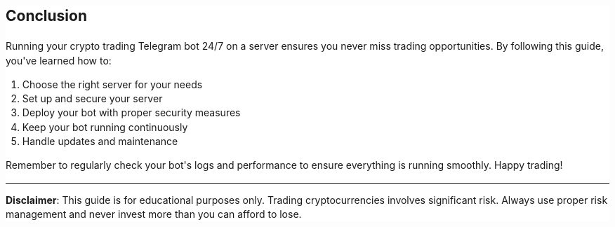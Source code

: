 
## Conclusion

Running your crypto trading Telegram bot 24/7 on a server ensures you never miss trading opportunities. By following this guide, you've learned how to:

1. Choose the right server for your needs
2. Set up and secure your server
3. Deploy your bot with proper security measures
4. Keep your bot running continuously
5. Handle updates and maintenance

Remember to regularly check your bot's logs and performance to ensure everything is running smoothly. Happy trading!

---

**Disclaimer**: This guide is for educational purposes only. Trading cryptocurrencies involves significant risk. Always use proper risk management and never invest more than you can afford to lose.
